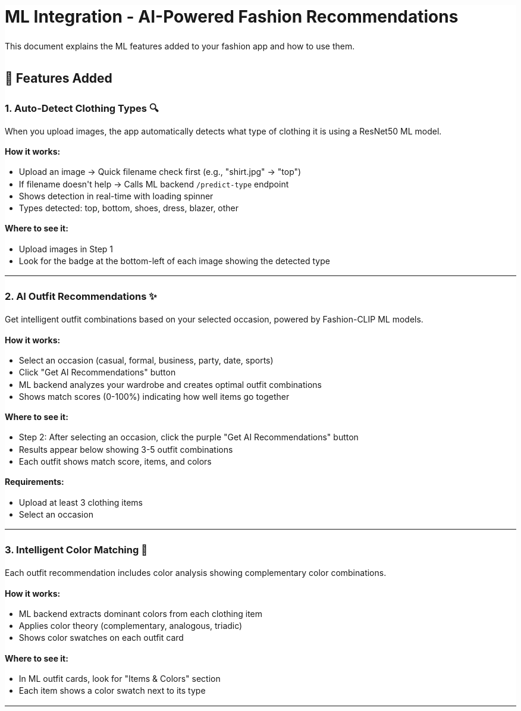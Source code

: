 # ML Integration - AI-Powered Fashion Recommendations

This document explains the ML features added to your fashion app and how to use them.

## 🎯 Features Added

### 1. **Auto-Detect Clothing Types** 🔍
When you upload images, the app automatically detects what type of clothing it is using a ResNet50 ML model.

**How it works:**
- Upload an image → Quick filename check first (e.g., "shirt.jpg" → "top")
- If filename doesn't help → Calls ML backend `/predict-type` endpoint
- Shows detection in real-time with loading spinner
- Types detected: top, bottom, shoes, dress, blazer, other

**Where to see it:**
- Upload images in Step 1
- Look for the badge at the bottom-left of each image showing the detected type

---

### 2. **AI Outfit Recommendations** ✨
Get intelligent outfit combinations based on your selected occasion, powered by Fashion-CLIP ML models.

**How it works:**
- Select an occasion (casual, formal, business, party, date, sports)
- Click "Get AI Recommendations" button
- ML backend analyzes your wardrobe and creates optimal outfit combinations
- Shows match scores (0-100%) indicating how well items go together

**Where to see it:**
- Step 2: After selecting an occasion, click the purple "Get AI Recommendations" button
- Results appear below showing 3-5 outfit combinations
- Each outfit shows match score, items, and colors

**Requirements:**
- Upload at least 3 clothing items
- Select an occasion

---

### 3. **Intelligent Color Matching** 🎨
Each outfit recommendation includes color analysis showing complementary color combinations.

**How it works:**
- ML backend extracts dominant colors from each clothing item
- Applies color theory (complementary, analogous, triadic)
- Shows color swatches on each outfit card

**Where to see it:**
- In ML outfit cards, look for "Items & Colors" section
- Each item shows a color swatch next to its type

---